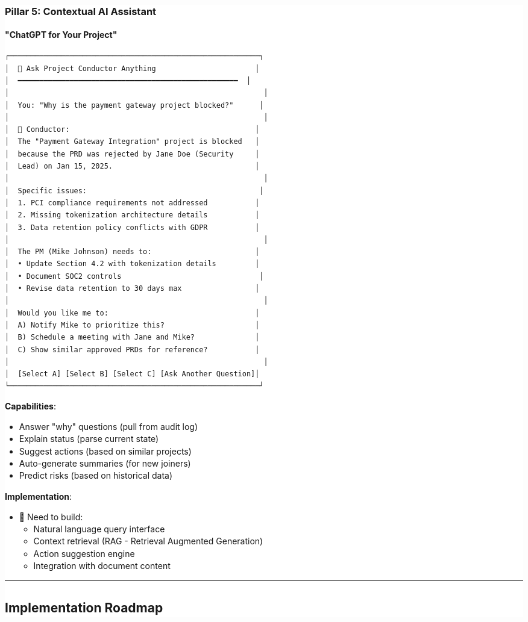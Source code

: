 
### Pillar 5: Contextual AI Assistant
**"ChatGPT for Your Project"**

```
┌──────────────────────────────────────────────────────────┐
│  🤖 Ask Project Conductor Anything                       │
│  ━━━━━━━━━━━━━━━━━━━━━━━━━━━━━━━━━━━━━━━━━━━━━━━━━━━  │
│                                                           │
│  You: "Why is the payment gateway project blocked?"      │
│                                                           │
│  🤖 Conductor:                                           │
│  The "Payment Gateway Integration" project is blocked   │
│  because the PRD was rejected by Jane Doe (Security     │
│  Lead) on Jan 15, 2025.                                 │
│                                                           │
│  Specific issues:                                        │
│  1. PCI compliance requirements not addressed           │
│  2. Missing tokenization architecture details           │
│  3. Data retention policy conflicts with GDPR           │
│                                                           │
│  The PM (Mike Johnson) needs to:                        │
│  • Update Section 4.2 with tokenization details         │
│  • Document SOC2 controls                                │
│  • Revise data retention to 30 days max                 │
│                                                           │
│  Would you like me to:                                  │
│  A) Notify Mike to prioritize this?                     │
│  B) Schedule a meeting with Jane and Mike?              │
│  C) Show similar approved PRDs for reference?           │
│                                                           │
│  [Select A] [Select B] [Select C] [Ask Another Question]│
└──────────────────────────────────────────────────────────┘
```

**Capabilities**:
- Answer "why" questions (pull from audit log)
- Explain status (parse current state)
- Suggest actions (based on similar projects)
- Auto-generate summaries (for new joiners)
- Predict risks (based on historical data)

**Implementation**:
- 🔨 Need to build:
  - Natural language query interface
  - Context retrieval (RAG - Retrieval Augmented Generation)
  - Action suggestion engine
  - Integration with document content

---

## Implementation Roadmap
